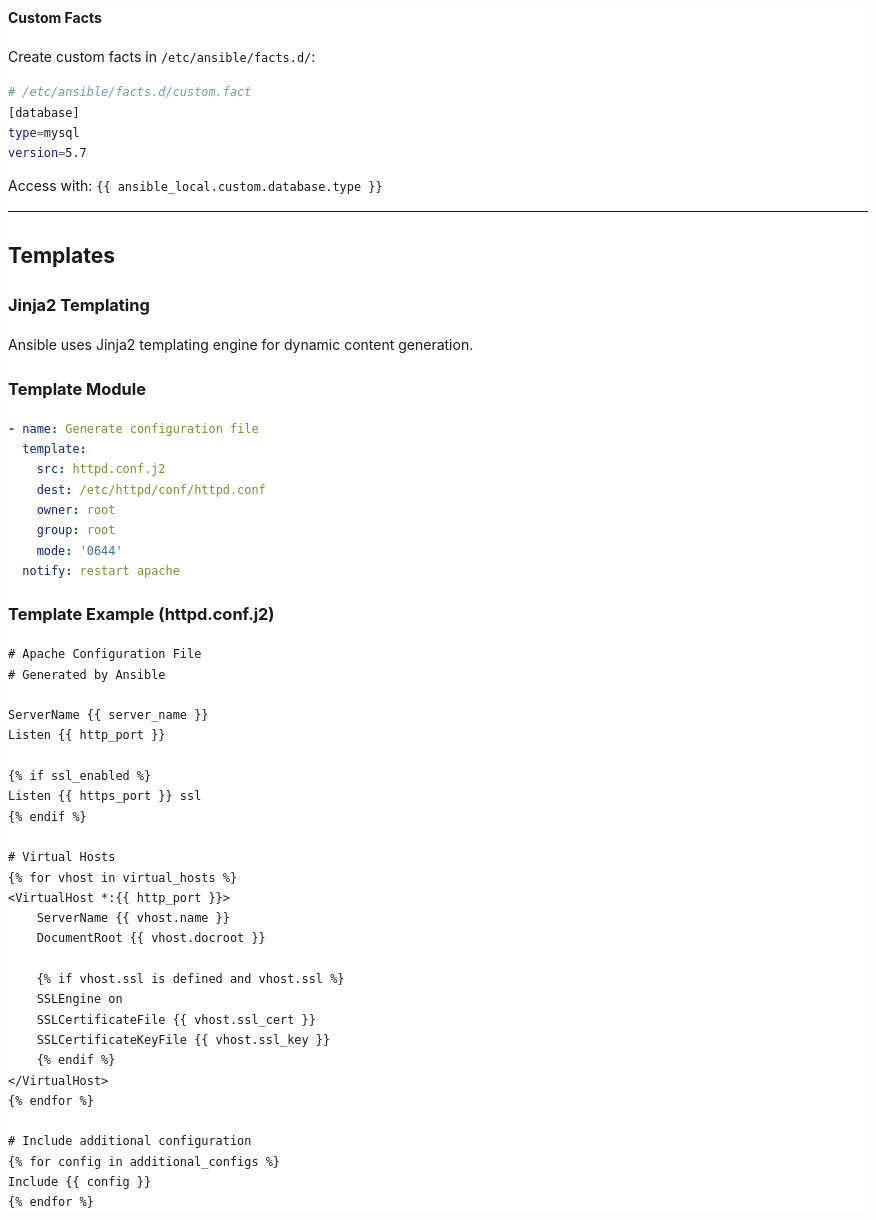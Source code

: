 #### Custom Facts
Create custom facts in `/etc/ansible/facts.d/`:
```bash
# /etc/ansible/facts.d/custom.fact
[database]
type=mysql
version=5.7
```

Access with: `{{ ansible_local.custom.database.type }}`

---

## Templates

### Jinja2 Templating
Ansible uses Jinja2 templating engine for dynamic content generation.

### Template Module
```yaml
- name: Generate configuration file
  template:
    src: httpd.conf.j2
    dest: /etc/httpd/conf/httpd.conf
    owner: root
    group: root
    mode: '0644'
  notify: restart apache
```

### Template Example (httpd.conf.j2)
```jinja2
# Apache Configuration File
# Generated by Ansible

ServerName {{ server_name }}
Listen {{ http_port }}

{% if ssl_enabled %}
Listen {{ https_port }} ssl
{% endif %}

# Virtual Hosts
{% for vhost in virtual_hosts %}
<VirtualHost *:{{ http_port }}>
    ServerName {{ vhost.name }}
    DocumentRoot {{ vhost.docroot }}
    
    {% if vhost.ssl is defined and vhost.ssl %}
    SSLEngine on
    SSLCertificateFile {{ vhost.ssl_cert }}
    SSLCertificateKeyFile {{ vhost.ssl_key }}
    {% endif %}
</VirtualHost>
{% endfor %}

# Include additional configuration
{% for config in additional_configs %}
Include {{ config }}
{% endfor %}
```
